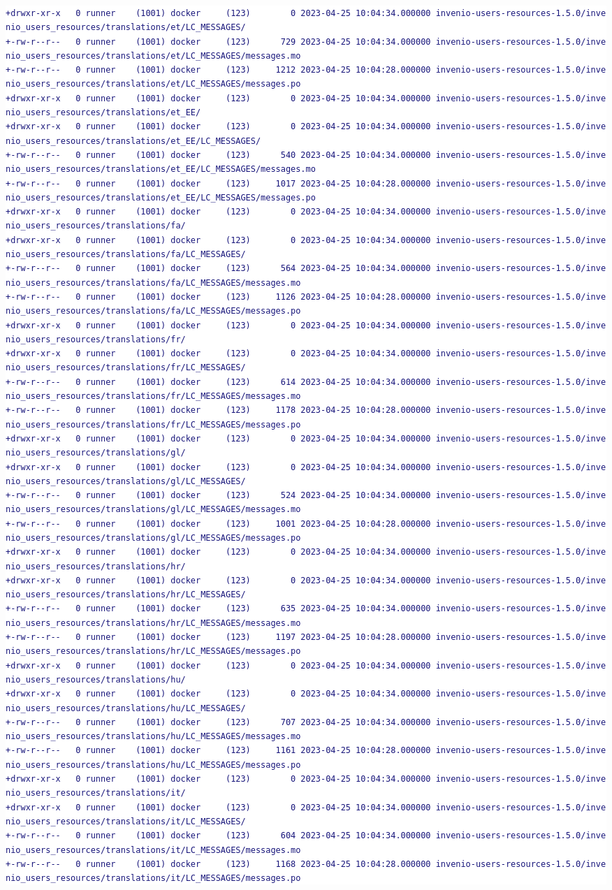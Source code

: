 ```diff
+drwxr-xr-x   0 runner    (1001) docker     (123)        0 2023-04-25 10:04:34.000000 invenio-users-resources-1.5.0/invenio_users_resources/translations/et/LC_MESSAGES/
+-rw-r--r--   0 runner    (1001) docker     (123)      729 2023-04-25 10:04:34.000000 invenio-users-resources-1.5.0/invenio_users_resources/translations/et/LC_MESSAGES/messages.mo
+-rw-r--r--   0 runner    (1001) docker     (123)     1212 2023-04-25 10:04:28.000000 invenio-users-resources-1.5.0/invenio_users_resources/translations/et/LC_MESSAGES/messages.po
+drwxr-xr-x   0 runner    (1001) docker     (123)        0 2023-04-25 10:04:34.000000 invenio-users-resources-1.5.0/invenio_users_resources/translations/et_EE/
+drwxr-xr-x   0 runner    (1001) docker     (123)        0 2023-04-25 10:04:34.000000 invenio-users-resources-1.5.0/invenio_users_resources/translations/et_EE/LC_MESSAGES/
+-rw-r--r--   0 runner    (1001) docker     (123)      540 2023-04-25 10:04:34.000000 invenio-users-resources-1.5.0/invenio_users_resources/translations/et_EE/LC_MESSAGES/messages.mo
+-rw-r--r--   0 runner    (1001) docker     (123)     1017 2023-04-25 10:04:28.000000 invenio-users-resources-1.5.0/invenio_users_resources/translations/et_EE/LC_MESSAGES/messages.po
+drwxr-xr-x   0 runner    (1001) docker     (123)        0 2023-04-25 10:04:34.000000 invenio-users-resources-1.5.0/invenio_users_resources/translations/fa/
+drwxr-xr-x   0 runner    (1001) docker     (123)        0 2023-04-25 10:04:34.000000 invenio-users-resources-1.5.0/invenio_users_resources/translations/fa/LC_MESSAGES/
+-rw-r--r--   0 runner    (1001) docker     (123)      564 2023-04-25 10:04:34.000000 invenio-users-resources-1.5.0/invenio_users_resources/translations/fa/LC_MESSAGES/messages.mo
+-rw-r--r--   0 runner    (1001) docker     (123)     1126 2023-04-25 10:04:28.000000 invenio-users-resources-1.5.0/invenio_users_resources/translations/fa/LC_MESSAGES/messages.po
+drwxr-xr-x   0 runner    (1001) docker     (123)        0 2023-04-25 10:04:34.000000 invenio-users-resources-1.5.0/invenio_users_resources/translations/fr/
+drwxr-xr-x   0 runner    (1001) docker     (123)        0 2023-04-25 10:04:34.000000 invenio-users-resources-1.5.0/invenio_users_resources/translations/fr/LC_MESSAGES/
+-rw-r--r--   0 runner    (1001) docker     (123)      614 2023-04-25 10:04:34.000000 invenio-users-resources-1.5.0/invenio_users_resources/translations/fr/LC_MESSAGES/messages.mo
+-rw-r--r--   0 runner    (1001) docker     (123)     1178 2023-04-25 10:04:28.000000 invenio-users-resources-1.5.0/invenio_users_resources/translations/fr/LC_MESSAGES/messages.po
+drwxr-xr-x   0 runner    (1001) docker     (123)        0 2023-04-25 10:04:34.000000 invenio-users-resources-1.5.0/invenio_users_resources/translations/gl/
+drwxr-xr-x   0 runner    (1001) docker     (123)        0 2023-04-25 10:04:34.000000 invenio-users-resources-1.5.0/invenio_users_resources/translations/gl/LC_MESSAGES/
+-rw-r--r--   0 runner    (1001) docker     (123)      524 2023-04-25 10:04:34.000000 invenio-users-resources-1.5.0/invenio_users_resources/translations/gl/LC_MESSAGES/messages.mo
+-rw-r--r--   0 runner    (1001) docker     (123)     1001 2023-04-25 10:04:28.000000 invenio-users-resources-1.5.0/invenio_users_resources/translations/gl/LC_MESSAGES/messages.po
+drwxr-xr-x   0 runner    (1001) docker     (123)        0 2023-04-25 10:04:34.000000 invenio-users-resources-1.5.0/invenio_users_resources/translations/hr/
+drwxr-xr-x   0 runner    (1001) docker     (123)        0 2023-04-25 10:04:34.000000 invenio-users-resources-1.5.0/invenio_users_resources/translations/hr/LC_MESSAGES/
+-rw-r--r--   0 runner    (1001) docker     (123)      635 2023-04-25 10:04:34.000000 invenio-users-resources-1.5.0/invenio_users_resources/translations/hr/LC_MESSAGES/messages.mo
+-rw-r--r--   0 runner    (1001) docker     (123)     1197 2023-04-25 10:04:28.000000 invenio-users-resources-1.5.0/invenio_users_resources/translations/hr/LC_MESSAGES/messages.po
+drwxr-xr-x   0 runner    (1001) docker     (123)        0 2023-04-25 10:04:34.000000 invenio-users-resources-1.5.0/invenio_users_resources/translations/hu/
+drwxr-xr-x   0 runner    (1001) docker     (123)        0 2023-04-25 10:04:34.000000 invenio-users-resources-1.5.0/invenio_users_resources/translations/hu/LC_MESSAGES/
+-rw-r--r--   0 runner    (1001) docker     (123)      707 2023-04-25 10:04:34.000000 invenio-users-resources-1.5.0/invenio_users_resources/translations/hu/LC_MESSAGES/messages.mo
+-rw-r--r--   0 runner    (1001) docker     (123)     1161 2023-04-25 10:04:28.000000 invenio-users-resources-1.5.0/invenio_users_resources/translations/hu/LC_MESSAGES/messages.po
+drwxr-xr-x   0 runner    (1001) docker     (123)        0 2023-04-25 10:04:34.000000 invenio-users-resources-1.5.0/invenio_users_resources/translations/it/
+drwxr-xr-x   0 runner    (1001) docker     (123)        0 2023-04-25 10:04:34.000000 invenio-users-resources-1.5.0/invenio_users_resources/translations/it/LC_MESSAGES/
+-rw-r--r--   0 runner    (1001) docker     (123)      604 2023-04-25 10:04:34.000000 invenio-users-resources-1.5.0/invenio_users_resources/translations/it/LC_MESSAGES/messages.mo
+-rw-r--r--   0 runner    (1001) docker     (123)     1168 2023-04-25 10:04:28.000000 invenio-users-resources-1.5.0/invenio_users_resources/translations/it/LC_MESSAGES/messages.po
```